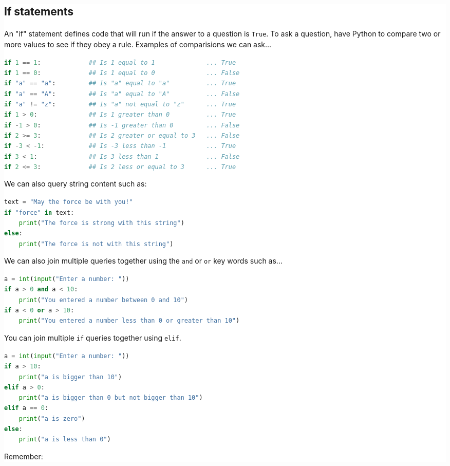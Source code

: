 
## If statements

An "if" statement defines code that will run if the answer to a question is `True`. To ask a question, have Python to compare two or more values to see if they obey a rule. Examples of comparisions we can ask...

```python
if 1 == 1:             ## Is 1 equal to 1              ... True
if 1 == 0:             ## Is 1 equal to 0              ... False
if "a" == "a":         ## Is "a" equal to "a"          ... True
if "a" == "A":         ## Is "a" equal to "A"          ... False
if "a" != "z":         ## Is "a" not equal to "z"      ... True
if 1 > 0:              ## Is 1 greater than 0          ... True
if -1 > 0:             ## Is -1 greater than 0         ... False
if 2 >= 3:             ## Is 2 greater or equal to 3   ... False
if -3 < -1:            ## Is -3 less than -1           ... True
if 3 < 1:              ## Is 3 less than 1             ... False
if 2 <= 3:             ## Is 2 less or equal to 3      ... True
```

We can also query string content such as:

```python
text = "May the force be with you!"
if "force" in text:
    print("The force is strong with this string")
else:
    print("The force is not with this string")
```

We can also join multiple queries together using the `and` or `or` key words such as...

```python
a = int(input("Enter a number: "))
if a > 0 and a < 10:
    print("You entered a number between 0 and 10")
if a < 0 or a > 10:
    print("You entered a number less than 0 or greater than 10")
```

You can join multiple `if` queries together using `elif`.

```python
a = int(input("Enter a number: "))
if a > 10:
    print("a is bigger than 10")
elif a > 0:
    print("a is bigger than 0 but not bigger than 10")
elif a == 0:
    print("a is zero")
else:
    print("a is less than 0")
```

Remember:
